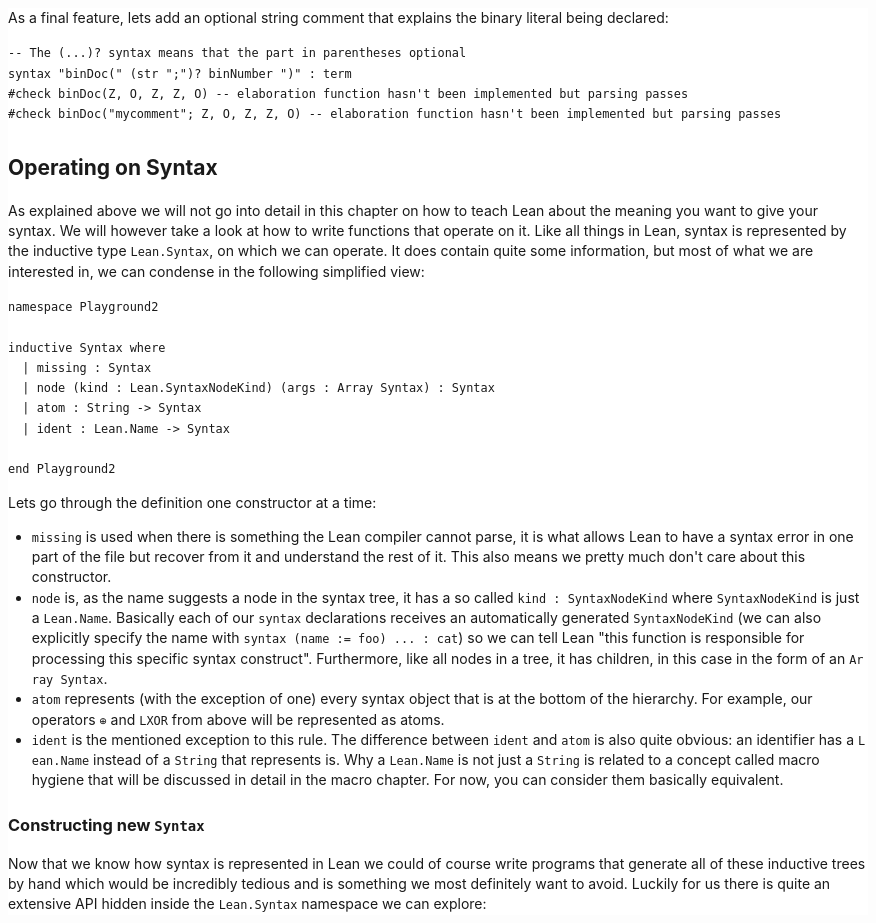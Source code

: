As a final feature, lets add an optional string comment that explains the binary
literal being declared:

```lean
-- The (...)? syntax means that the part in parentheses optional
syntax "binDoc(" (str ";")? binNumber ")" : term
#check binDoc(Z, O, Z, Z, O) -- elaboration function hasn't been implemented but parsing passes
#check binDoc("mycomment"; Z, O, Z, Z, O) -- elaboration function hasn't been implemented but parsing passes
```

## Operating on Syntax
As explained above we will not go into detail in this chapter on how to teach
Lean about the meaning you want to give your syntax. We will however take a look
at how to write functions that operate on it. Like all things in Lean, syntax is
represented by the inductive type `Lean.Syntax`, on which we can operate. It does
contain quite some information, but most of what we are interested in, we can
condense in the following simplified view:

```lean
namespace Playground2

inductive Syntax where
  | missing : Syntax
  | node (kind : Lean.SyntaxNodeKind) (args : Array Syntax) : Syntax
  | atom : String -> Syntax
  | ident : Lean.Name -> Syntax

end Playground2
```

Lets go through the definition one constructor at a time:
- `missing` is used when there is something the Lean compiler cannot parse,
  it is what allows Lean to have a syntax error in one part of the file but
  recover from it and understand the rest of it. This also means we pretty
  much don't care about this constructor.
- `node` is, as the name suggests a node in the syntax tree, it has a so called
  `kind : SyntaxNodeKind` where `SyntaxNodeKind` is just a `Lean.Name`. Basically
  each of our `syntax` declarations receives an automatically generated `SyntaxNodeKind`
  (we can also explicitly specify the name with `syntax (name := foo) ... : cat`) so
  we can tell Lean "this function is responsible for processing this specific syntax construct".
  Furthermore, like all nodes in a tree, it has children, in this case in the form of
  an `Array Syntax`.
- `atom` represents (with the exception of one) every syntax object that is at the bottom of the
  hierarchy. For example, our operators ` ⊕ ` and ` LXOR ` from above will be represented as
  atoms.
- `ident` is the mentioned exception to this rule. The difference between `ident` and `atom`
  is also quite obvious: an identifier has a `Lean.Name` instead of a `String` that represents is.
  Why a `Lean.Name` is not just a `String` is related to a concept called macro hygiene
  that will be discussed in detail in the macro chapter. For now, you can consider them
  basically equivalent.

### Constructing new `Syntax`
Now that we know how syntax is represented in Lean we could of course write programs that
generate all of these inductive trees by hand which would be incredibly tedious and is something
we most definitely want to avoid. Luckily for us there is quite an extensive API hidden inside the
`Lean.Syntax` namespace we can explore:
